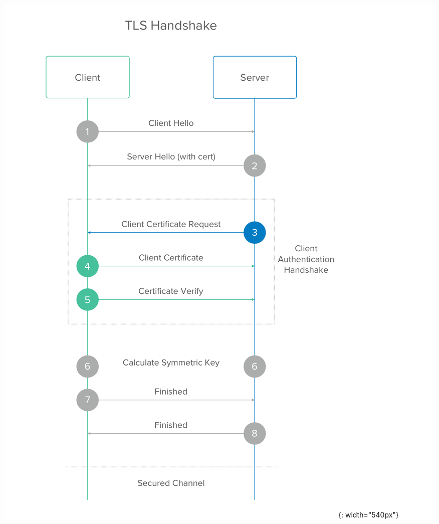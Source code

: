 ![TLS handshake](/assets/img/2015-10-29-tls-client-authentication-for-services-tls-handshake.png){: width="540px"}
